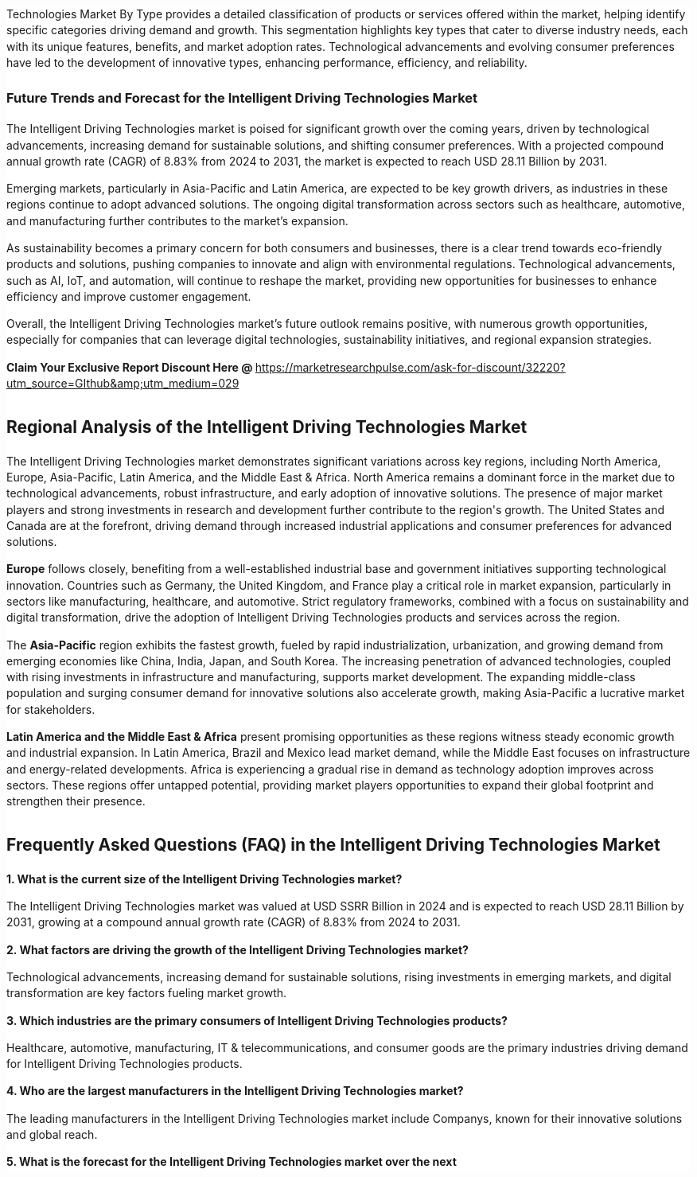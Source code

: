Technologies Market By Type provides a detailed classification of products or services offered within the market, helping identify specific categories driving demand and growth. This segmentation highlights key types that cater to diverse industry needs, each with its unique features, benefits, and market adoption rates. Technological advancements and evolving consumer preferences have led to the development of innovative types, enhancing performance, efficiency, and reliability.</p><h3>Future Trends and Forecast for the Intelligent Driving Technologies Market</h3><p>The Intelligent Driving Technologies market is poised for significant growth over the coming years, driven by technological advancements, increasing demand for sustainable solutions, and shifting consumer preferences. With a projected compound annual growth rate (CAGR) of 8.83% from 2024 to 2031, the market is expected to reach USD 28.11 Billion by 2031.</p><p>Emerging markets, particularly in Asia-Pacific and Latin America, are expected to be key growth drivers, as industries in these regions continue to adopt advanced solutions. The ongoing digital transformation across sectors such as healthcare, automotive, and manufacturing further contributes to the market&rsquo;s expansion.</p><p>As sustainability becomes a primary concern for both consumers and businesses, there is a clear trend towards eco-friendly products and solutions, pushing companies to innovate and align with environmental regulations. Technological advancements, such as AI, IoT, and automation, will continue to reshape the market, providing new opportunities for businesses to enhance efficiency and improve customer engagement.</p><p>Overall, the Intelligent Driving Technologies market&rsquo;s future outlook remains positive, with numerous growth opportunities, especially for companies that can leverage digital technologies, sustainability initiatives, and regional expansion strategies.</p><p><strong>Claim Your Exclusive Report Discount Here @ </strong><a href="https://marketresearchpulse.com/ask-for-discount/32220?utm_source=GIthub&amp;utm_medium=029">https://marketresearchpulse.com/ask-for-discount/32220?utm_source=GIthub&amp;utm_medium=029</a></p><h2><strong>Regional Analysis of the Intelligent Driving Technologies Market</strong></h2><p>The Intelligent Driving Technologies market demonstrates significant variations across key regions, including North America, Europe, Asia-Pacific, Latin America, and the Middle East &amp; Africa. North America remains a dominant force in the market due to technological advancements, robust infrastructure, and early adoption of innovative solutions. The presence of major market players and strong investments in research and development further contribute to the region's growth. The United States and Canada are at the forefront, driving demand through increased industrial applications and consumer preferences for advanced solutions.</p><p><strong>Europe</strong> follows closely, benefiting from a well-established industrial base and government initiatives supporting technological innovation. Countries such as Germany, the United Kingdom, and France play a critical role in market expansion, particularly in sectors like manufacturing, healthcare, and automotive. Strict regulatory frameworks, combined with a focus on sustainability and digital transformation, drive the adoption of Intelligent Driving Technologies products and services across the region.</p><p>The <strong>Asia-Pacific</strong> region exhibits the fastest growth, fueled by rapid industrialization, urbanization, and growing demand from emerging economies like China, India, Japan, and South Korea. The increasing penetration of advanced technologies, coupled with rising investments in infrastructure and manufacturing, supports market development. The expanding middle-class population and surging consumer demand for innovative solutions also accelerate growth, making Asia-Pacific a lucrative market for stakeholders.</p><p><strong>Latin America and the Middle East &amp; Africa</strong> present promising opportunities as these regions witness steady economic growth and industrial expansion. In Latin America, Brazil and Mexico lead market demand, while the Middle East focuses on infrastructure and energy-related developments. Africa is experiencing a gradual rise in demand as technology adoption improves across sectors. These regions offer untapped potential, providing market players opportunities to expand their global footprint and strengthen their presence.</p><h2><strong>Frequently Asked Questions (FAQ) in the Intelligent Driving Technologies Market</strong></h2><p><strong>1. What is the current size of the Intelligent Driving Technologies market?</strong></p><p>The Intelligent Driving Technologies market was valued at USD SSRR Billion in 2024 and is expected to reach USD 28.11 Billion by 2031, growing at a compound annual growth rate (CAGR) of 8.83% from 2024 to 2031.</p><p><strong>2. What factors are driving the growth of the Intelligent Driving Technologies market?</strong></p><p>Technological advancements, increasing demand for sustainable solutions, rising investments in emerging markets, and digital transformation are key factors fueling market growth.</p><p><strong>3. Which industries are the primary consumers of Intelligent Driving Technologies products?</strong></p><p>Healthcare, automotive, manufacturing, IT &amp; telecommunications, and consumer goods are the primary industries driving demand for Intelligent Driving Technologies products.</p><p><strong>4. Who are the largest manufacturers in the Intelligent Driving Technologies market?</strong></p><p>The leading manufacturers in the Intelligent Driving Technologies market include Companys, known for their innovative solutions and global reach.</p><p><strong>5. What is the forecast for the Intelligent Driving Technologies market over the next